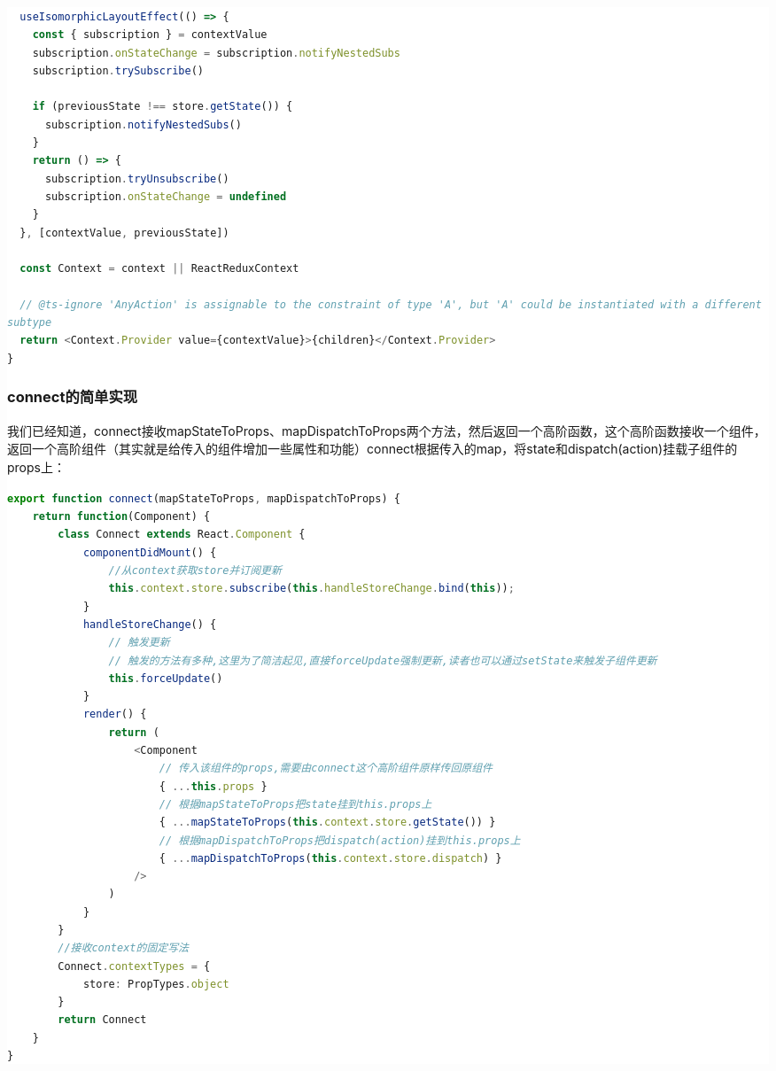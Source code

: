 ```ts
  useIsomorphicLayoutEffect(() => {
    const { subscription } = contextValue
    subscription.onStateChange = subscription.notifyNestedSubs
    subscription.trySubscribe()

    if (previousState !== store.getState()) {
      subscription.notifyNestedSubs()
    }
    return () => {
      subscription.tryUnsubscribe()
      subscription.onStateChange = undefined
    }
  }, [contextValue, previousState])

  const Context = context || ReactReduxContext

  // @ts-ignore 'AnyAction' is assignable to the constraint of type 'A', but 'A' could be instantiated with a different subtype
  return <Context.Provider value={contextValue}>{children}</Context.Provider>
}
```

### connect的简单实现

我们已经知道，connect接收mapStateToProps、mapDispatchToProps两个方法，然后返回一个高阶函数，这个高阶函数接收一个组件，返回一个高阶组件（其实就是给传入的组件增加一些属性和功能）connect根据传入的map，将state和dispatch(action)挂载子组件的props上：
```ts
export function connect(mapStateToProps, mapDispatchToProps) {    
    return function(Component) {      
        class Connect extends React.Component {        
            componentDidMount() {          
                //从context获取store并订阅更新          
                this.context.store.subscribe(this.handleStoreChange.bind(this));        
            }       
            handleStoreChange() {          
                // 触发更新          
                // 触发的方法有多种,这里为了简洁起见,直接forceUpdate强制更新,读者也可以通过setState来触发子组件更新          
                this.forceUpdate()        
            }        
            render() {          
                return (            
                    <Component              
                        // 传入该组件的props,需要由connect这个高阶组件原样传回原组件              
                        { ...this.props }              
                        // 根据mapStateToProps把state挂到this.props上              
                        { ...mapStateToProps(this.context.store.getState()) }               
                        // 根据mapDispatchToProps把dispatch(action)挂到this.props上              
                        { ...mapDispatchToProps(this.context.store.dispatch) }                 
                    />              
                )        
            }      
        }      
        //接收context的固定写法      
        Connect.contextTypes = {        
            store: PropTypes.object      
        }      
        return Connect    
    }
}
```
